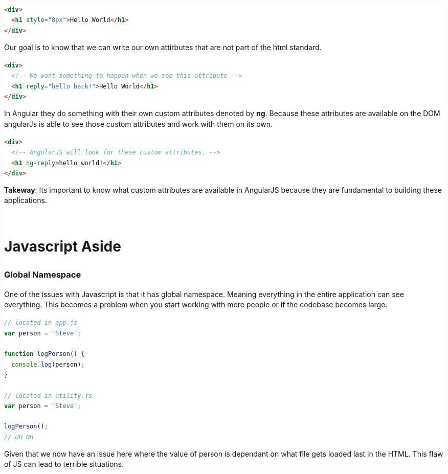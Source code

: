 ```html
<div>
  <h1 style="8px">Hello World</h1>
</div>
```

Our goal is to know that we can write our own attirbutes that are not part of the html standard.

```html
<div>
  <!-- We want something to happen when we see this attribute -->
  <h1 reply="hello back!">Hello World</h1>
</div>
```

In Angular they do something with their own custom attributes denoted by **ng**. Because these attributes are available on the DOM angularJs is able to see those custom attributes and work with them on its own.

```html
<div>
  <!-- AngularJS will look for these custom attributes. -->
  <h1 ng-reply>hello world!</h1>
</div>
```

**Takeway**: Its important to know what custom attributes are available in AngularJS because they are fundamental to building these applications.
<br><br>

# Javascript Aside

### Global Namespace

One of the issues with Javascript is that it has global namespace. Meaning everything in the entire application can see everything. This becomes a problem when you start working with more people or if the codebase becomes large.

```js
// located in app.js
var person = "Steve";

function logPerson() {
  console.log(person);
}

// located in utility.js
var person = "Steve";

logPerson();
// UH OH
```

Given that we now have an issue here where the value of person is dependant on what file gets loaded last in the HTML. This flaw of JS can lead to terrible situations.
